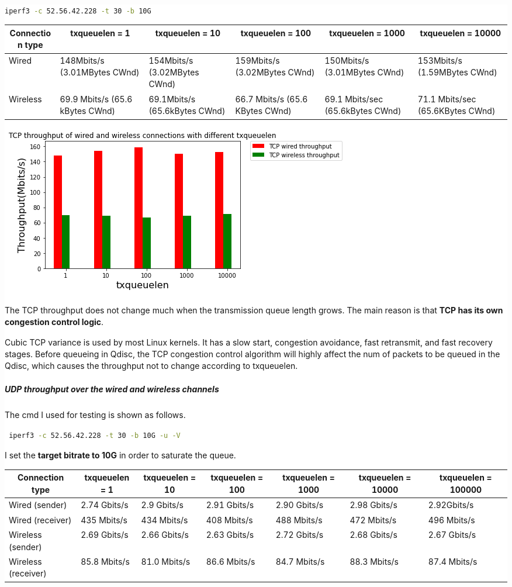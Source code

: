 ```bash
iperf3 -c 52.56.42.228 -t 30 -b 10G
```

| Connection type | txqueuelen = 1                  | txqueuelen = 10               | txqueuelen = 100                | txqueuelen = 1000                | txqueuelen = 10000               |
| --------------- | ------------------------------- | ----------------------------- | ------------------------------- | -------------------------------- | -------------------------------- |
| Wired           | 148Mbits/s (3.01MBytes CWnd)    | 154Mbits/s (3.02MBytes CWnd)  | 159Mbits/s (3.02MBytes CWnd)    | 150Mbits/s (3.01MBytes CWnd)     | 153Mbits/s (1.59MBytes CWnd)     |
| Wireless        | 69.9 Mbits/s (65.6 kBytes CWnd) | 69.1Mbits/s (65.6kBytes CWnd) | 66.7 Mbits/s (65.6 KBytes CWnd) | 69.1 Mbits/sec (65.6kBytes CWnd) | 71.1 Mbits/sec (65.6KBytes CWnd) |

![tcpThroughput](Figures/tcpThroughput.png)

The TCP throughput does not change much when the transmission queue length grows. The main reason is that **TCP has its own congestion control logic**. 

Cubic TCP variance is used by most Linux kernels. It has a slow start, congestion avoidance, fast retransmit, and fast recovery stages. Before queueing in Qdisc, the TCP congestion control algorithm will highly affect the num of packets to be queued in the Qdisc, which causes the throughput not to change according to txqueuelen. 

<h5>UDP throughput over the wired and wireless channels</h5>

The cmd I used for testing is shown as follows.

```bash
 iperf3 -c 52.56.42.228 -t 30 -b 10G -u -V
```

I set the **target bitrate to 10G** in order to saturate the queue.

| Connection type     | txqueuelen = 1 | txqueuelen = 10 | txqueuelen = 100 | txqueuelen = 1000 | txqueuelen = 10000 | txqueuelen = 100000 |
| ------------------- | -------------- | --------------- | ---------------- | ----------------- | ------------------ | ------------------- |
| Wired (sender)      | 2.74 Gbits/s   | 2.9 Gbits/s     | 2.91 Gbits/s     | 2.90 Gbits/s      | 2.98 Gbits/s       | 2.92Gbits/s         |
| Wired (receiver)    | 435 Mbits/s    | 434 Mbits/s     | 408 Mbits/s      | 488 Mbits/s       | 472 Mbits/s        | 496 Mbits/s         |
| Wireless (sender)   | 2.69 Gbits/s   | 2.66 Gbits/s    | 2.63 Gbits/s     | 2.72 Gbits/s      | 2.68 Gbits/s       | 2.67 Gbits/s        |
| Wireless (receiver) | 85.8 Mbits/s   | 81.0 Mbits/s    | 86.6 Mbits/s     | 84.7 Mbits/s      | 88.3 Mbits/s       | 87.4 Mbits/s        |
